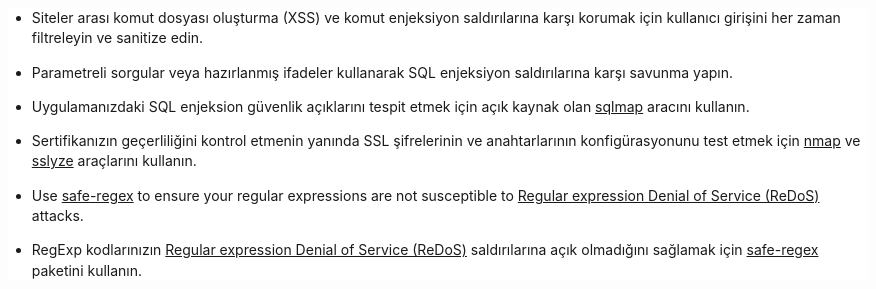 * Siteler arası komut dosyası oluşturma (XSS) ve komut enjeksiyon saldırılarına karşı korumak için kullanıcı girişini her zaman filtreleyin ve sanitize edin.
* Parametreli sorgular veya hazırlanmış ifadeler kullanarak SQL enjeksiyon saldırılarına karşı savunma yapın.
* Uygulamanızdaki SQL enjeksion güvenlik açıklarını tespit etmek için açık kaynak olan [sqlmap](http://sqlmap.org/) aracını kullanın.
* Sertifikanızın geçerliliğini kontrol etmenin yanında SSL şifrelerinin ve anahtarlarının konfigürasyonunu test etmek için [nmap](https://nmap.org/) ve [sslyze](https://github.com/nabla-c0d3/sslyze) araçlarını kullanın.
* Use [safe-regex](https://www.npmjs.com/package/safe-regex) to ensure your regular expressions are not susceptible to [Regular expression Denial of Service (ReDoS)](https://www.owasp.org/index.php/Regular_expression_Denial_of_Service_-_ReDoS) attacks.

* RegExp kodlarınızın [Regular expression Denial of Service (ReDoS)](https://www.owasp.org/index.php/Regular_expression_Denial_of_Service_-_ReDoS) saldırılarına açık olmadığını sağlamak için [safe-regex](https://www.npmjs.com/package/safe-regex) paketini kullanın.
